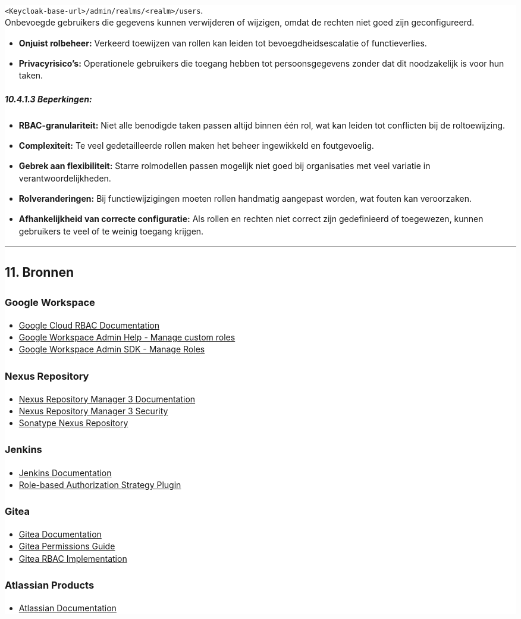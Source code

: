 ``` <Keycloak-base-url>/admin/realms/<realm>/users ```. <br>
  Onbevoegde gebruikers die gegevens kunnen verwijderen of wijzigen, omdat de rechten niet goed zijn geconfigureerd.

- **Onjuist rolbeheer:**
  Verkeerd toewijzen van rollen kan leiden tot bevoegdheidsescalatie of functieverlies.

- **Privacyrisico’s:**
  Operationele gebruikers die toegang hebben tot persoonsgegevens zonder dat dit noodzakelijk is voor hun taken.

##### 10.4.1.3  **Beperkingen:**

- **RBAC-granulariteit:**
  Niet alle benodigde taken passen altijd binnen één rol, wat kan leiden tot conflicten bij de roltoewijzing.

- **Complexiteit:**
  Te veel gedetailleerde rollen maken het beheer ingewikkeld en foutgevoelig.

- **Gebrek aan flexibiliteit:**
  Starre rolmodellen passen mogelijk niet goed bij organisaties met veel variatie in verantwoordelijkheden.

- **Rolveranderingen:**
  Bij functiewijzigingen moeten rollen handmatig aangepast worden, wat fouten kan veroorzaken.

- **Afhankelijkheid van correcte configuratie:**
  Als rollen en rechten niet correct zijn gedefinieerd of toegewezen, kunnen gebruikers te veel of te weinig toegang
  krijgen.

--------------------------------------------------

## 11. Bronnen

### Google Workspace

- [Google Cloud RBAC Documentation](https://cloud.google.com/chronicle/docs/administration/rbac)
- [Google Workspace Admin Help - Manage custom roles](https://support.google.com/a/answer/7519580?hl=en)
- [Google Workspace Admin SDK - Manage Roles](https://developers.google.com/workspace/admin/directory/v1/guides/manage-roles)

### Nexus Repository

- [Nexus Repository Manager 3 Documentation](https://help.sonatype.com/repomanager3)
- [Nexus Repository Manager 3 Security](https://help.sonatype.com/repomanager3/security)
- [Sonatype Nexus Repository](https://www.sonatype.com/products/sonatype-nexus-repository)

### Jenkins

- [Jenkins Documentation](https://www.jenkins.io/doc/)
- [Role-based Authorization Strategy Plugin](https://plugins.jenkins.io/role-strategy/)

### Gitea

- [Gitea Documentation](https://docs.gitea.io/)
- [Gitea Permissions Guide](https://docs.gitea.com/usage/permissions)
- [Gitea RBAC Implementation](https://gitea.com/tango/rbac)

### Atlassian Products

- [Atlassian Documentation](https://www.atlassian.com/software)
```